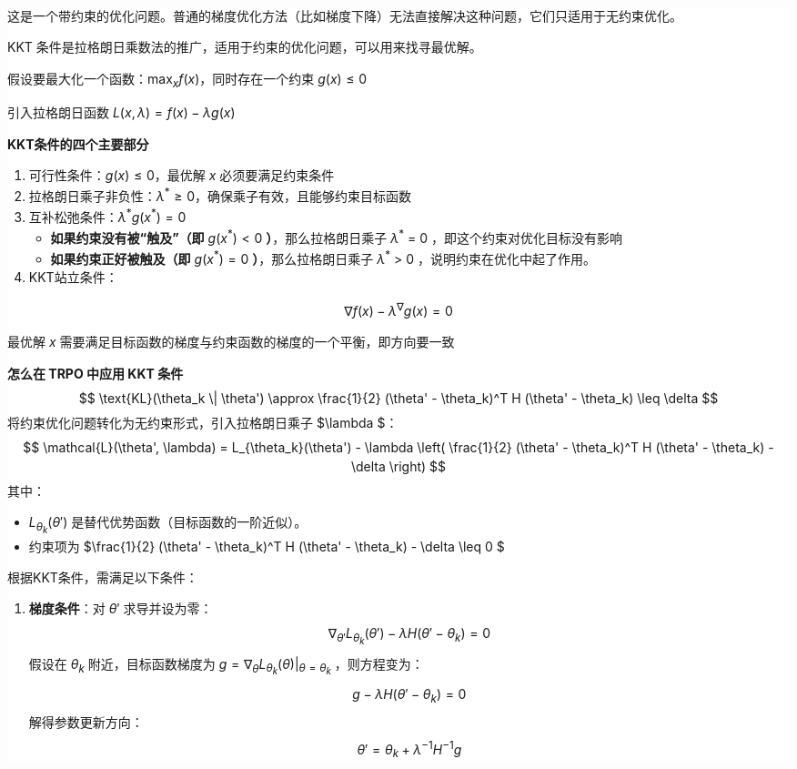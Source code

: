 这是一个带约束的优化问题。普通的梯度优化方法（比如梯度下降）无法直接解决这种问题，它们只适用于无约束优化。



KKT 条件是拉格朗日乘数法的推广，适用于约束的优化问题，可以用来找寻最优解。

假设要最大化一个函数：$\max_x f(x)$，同时存在一个约束 $g(x)\le0$

引入拉格朗日函数 $L(x,\lambda)=f(x)-\lambda g(x)$



**KKT条件的四个主要部分**

1. 可行性条件：$g(x) \le0$，最优解 $x$ 必须要满足约束条件
2. 拉格朗日乘子非负性：$\lambda^* \ge 0$，确保乘子有效，且能够约束目标函数
3. 互补松弛条件：$\lambda^* g(x^*) = 0$
   - **如果约束没有被“触及”（即** $g(x^*) < 0$ **）**，那么拉格朗日乘子 $\lambda^*$ = 0 ，即这个约束对优化目标没有影响
   - **如果约束正好被触及（即** $g(x^*) = 0$ **）**，那么拉格朗日乘子 $\lambda^*$​ > 0 ，说明约束在优化中起了作用。
4. KKT站立条件：

$$
\nabla f(x) - \lambda^ \nabla g(x) = 0
$$

最优解 $x$ 需要满足目标函数的梯度与约束函数的梯度的一个平衡，即方向要一致



**怎么在 TRPO 中应用 KKT 条件**
$$
\text{KL}(\theta_k \| \theta') \approx \frac{1}{2} (\theta' - \theta_k)^T H (\theta' - \theta_k) \leq \delta
$$
将约束优化问题转化为无约束形式，引入拉格朗日乘子 $\lambda $：
$$
\mathcal{L}(\theta', \lambda) = L_{\theta_k}(\theta') - \lambda \left( \frac{1}{2} (\theta' - \theta_k)^T H (\theta' - \theta_k) - \delta \right)
$$
其中：
- $L_{\theta_k}(\theta')$  是替代优势函数（目标函数的一阶近似）。
- 约束项为  $\frac{1}{2} (\theta' - \theta_k)^T H (\theta' - \theta_k) - \delta \leq 0 $



根据KKT条件，需满足以下条件：
1. **梯度条件**：对 $\theta'$  求导并设为零：
   $$
   \nabla_{\theta'} L_{\theta_k}(\theta') - \lambda H (\theta' - \theta_k) = 0
   $$
   假设在 $\theta_k$ 附近，目标函数梯度为 $g = \nabla_{\theta} L_{\theta_k}(\theta) \big|_{\theta=\theta_k}$ ，则方程变为：
   $$
   g - \lambda H (\theta' - \theta_k) = 0
   $$
   解得参数更新方向：
   $$
   \theta' = \theta_k + \lambda^{-1} H^{-1} g
   $$
